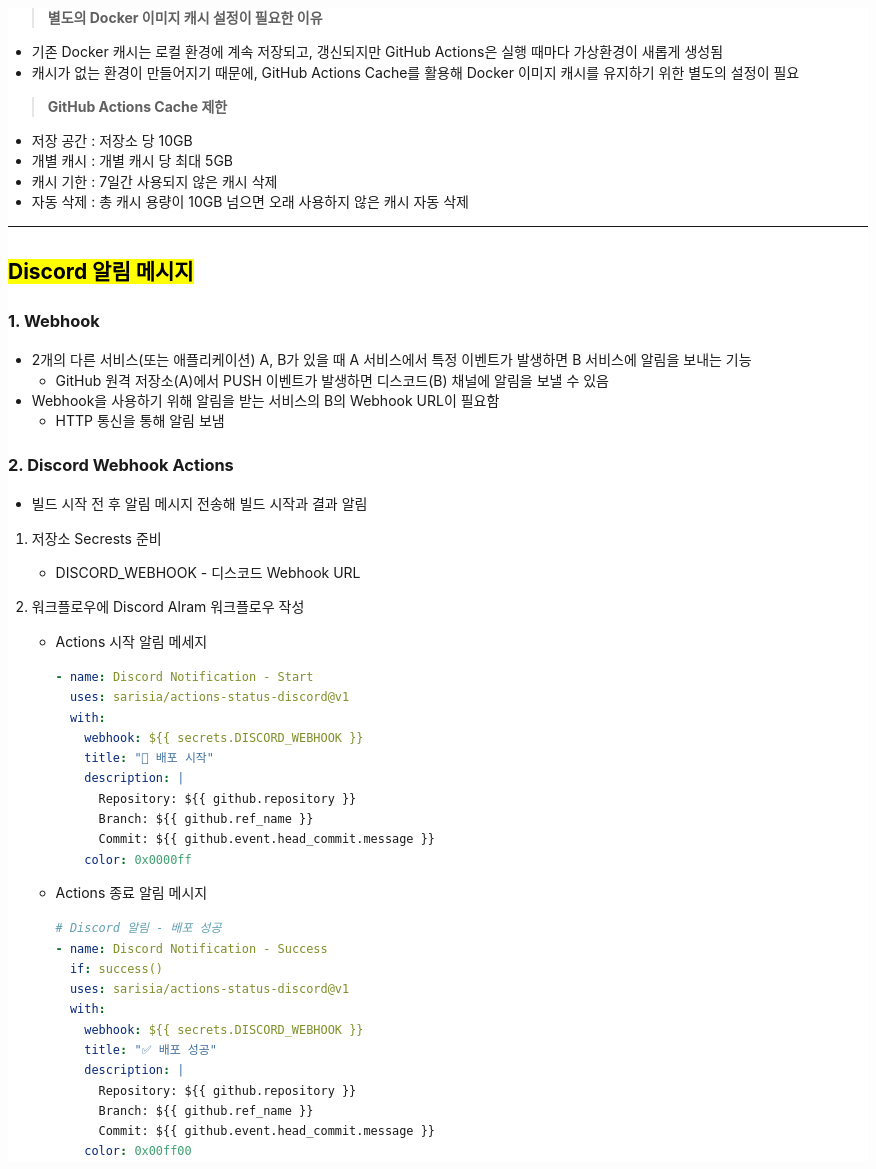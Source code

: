 > **별도의 Docker 이미지 캐시 설정이 필요한 이유**

- 기존 Docker 캐시는 로컬 환경에 계속 저장되고, 갱신되지만 GitHub Actions은 실행 때마다 가상환경이 새롭게 생성됨
- 캐시가 없는 환경이 만들어지기 때문에, GitHub Actions Cache를 활용해 Docker 이미지 캐시를 유지하기 위한 별도의 설정이 필요

> **GitHub Actions Cache 제한**

- 저장 공간 : 저장소 당 10GB
- 개별 캐시 : 개별 캐시 당 최대 5GB
- 캐시 기한 : 7일간 사용되지 않은 캐시 삭제
- 자동 삭제 : 총 캐시 용량이 10GB 넘으면 오래 사용하지 않은 캐시 자동 삭제

---

## <mark color="#fbc956">Discord 알림 메시지</mark>

### 1. Webhook

- 2개의 다른 서비스(또는 애플리케이션) A, B가 있을 때 A 서비스에서 특정 이벤트가 발생하면 B 서비스에 알림을 보내는 기능
  - GitHub 원격 저장소(A)에서 PUSH 이벤트가 발생하면 디스코드(B) 채널에 알림을 보낼 수 있음
- Webhook을 사용하기 위해 알림을 받는 서비스의 B의 Webhook URL이 필요함
  - HTTP 통신을 통해 알림 보냄

### 2. Discord Webhook Actions

- 빌드 시작 전 후 알림 메시지 전송해 빌드 시작과 결과 알림

1. 저장소 Secrests 준비
   - DISCORD_WEBHOOK - 디스코드 Webhook URL
2. 워크플로우에 Discord Alram 워크플로우 작성

   - Actions 시작 알림 메세지
     ```yaml
     - name: Discord Notification - Start
       uses: sarisia/actions-status-discord@v1
       with:
         webhook: ${{ secrets.DISCORD_WEBHOOK }}
         title: "🚀 배포 시작"
         description: |
           Repository: ${{ github.repository }}
           Branch: ${{ github.ref_name }}
           Commit: ${{ github.event.head_commit.message }}
         color: 0x0000ff
     ```
   - Actions 종료 알림 메시지

     ```yaml
     # Discord 알림 - 배포 성공
     - name: Discord Notification - Success
       if: success()
       uses: sarisia/actions-status-discord@v1
       with:
         webhook: ${{ secrets.DISCORD_WEBHOOK }}
         title: "✅ 배포 성공"
         description: |
           Repository: ${{ github.repository }}
           Branch: ${{ github.ref_name }}
           Commit: ${{ github.event.head_commit.message }}
         color: 0x00ff00
